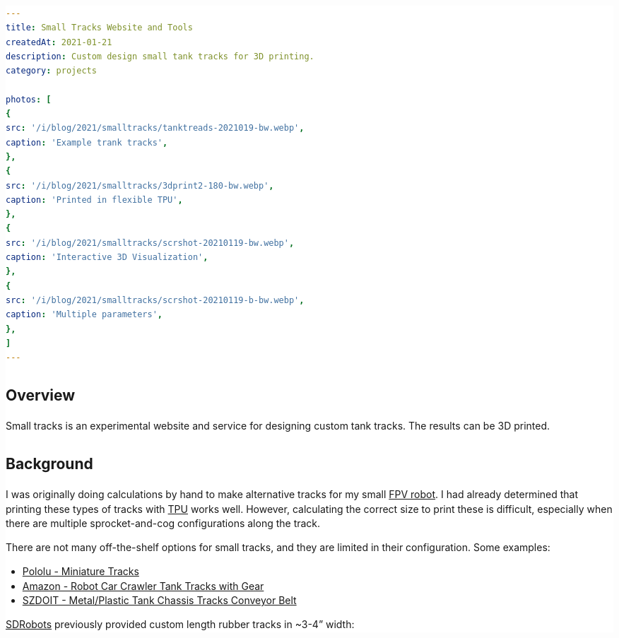 ```yaml
---
title: Small Tracks Website and Tools
createdAt: 2021-01-21
description: Custom design small tank tracks for 3D printing.
category: projects

photos: [
{
src: '/i/blog/2021/smalltracks/tanktreads-2021019-bw.webp',
caption: 'Example trank tracks',
},
{
src: '/i/blog/2021/smalltracks/3dprint2-180-bw.webp',
caption: 'Printed in flexible TPU',
},
{
src: '/i/blog/2021/smalltracks/scrshot-20210119-bw.webp',
caption: 'Interactive 3D Visualization',
},
{
src: '/i/blog/2021/smalltracks/scrshot-20210119-b-bw.webp',
caption: 'Multiple parameters',
},
]
---
```


## Overview
Small tracks is an experimental website and service for designing custom tank tracks. The results can be 3D printed.

<blog-post-photos-simple :photos=photos></blog-post-photos-simple>

## Background 
I was originally doing calculations by hand to make alternative tracks for my small [FPV robot](https://www.kaliatech.com/blog/2020/tankrobot-fpv). I had already determined that printing these types of tracks with [TPU](https://www.3dnatives.com/en/tpu-3d-printing-040620204/) works well. However, calculating the correct size to print these is difficult, especially when there are multiple sprocket-and-cog configurations along the track.

There are not many off-the-shelf options for small tracks, and they are limited in their configuration.  Some examples: 

 * [Pololu - Miniature Tracks](https://www.pololu.com/category/232/tracks)
 * [Amazon - Robot Car Crawler Tank Tracks with Gear](https://www.amazon.com/Robot-Crawler-Tank-Treads-Tracks/dp/B07HBSWR1D)
 * [SZDOIT -  Metal/Plastic Tank Chassis Tracks Conveyor Belt](https://www.vvdoit.com/szdoit-metalplastic-tank-chassis-tracks-conveyor-belt-for-rc-crawler-robot-vehicle-parts-p2756036.html)

 [SDRobots]([https://sdrobots.com/](https://sdrobots.com/)) previously provided custom length rubber tracks in ~3-4” width:  
